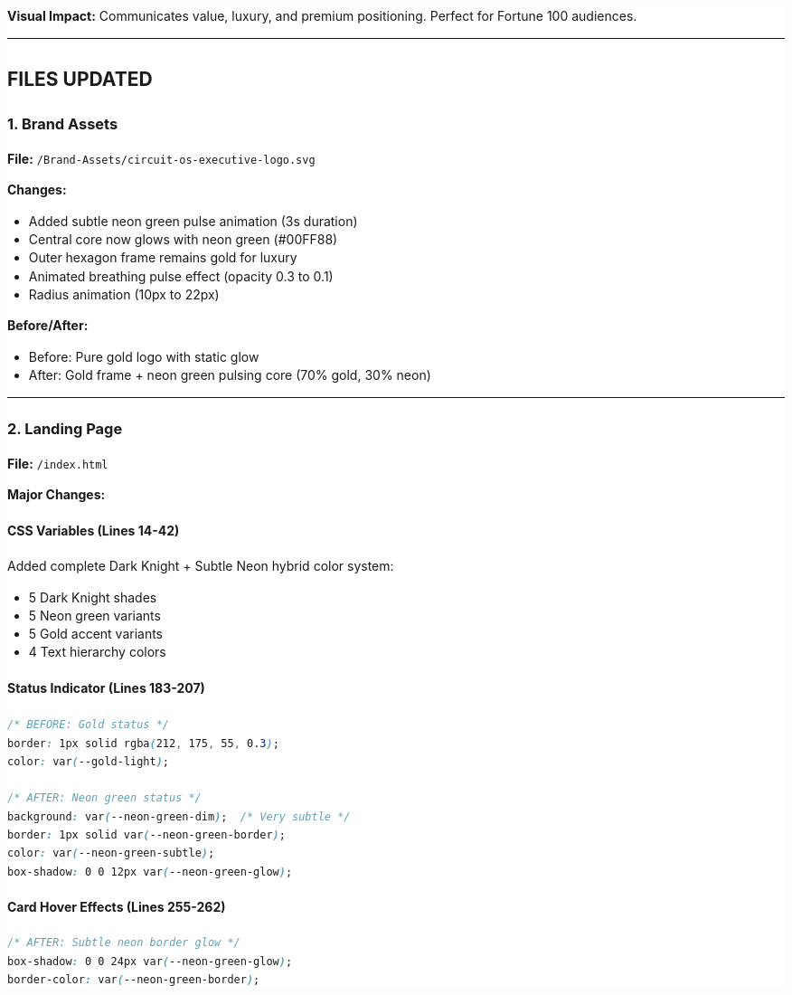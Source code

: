 **Visual Impact:** Communicates value, luxury, and premium positioning. Perfect for Fortune 100 audiences.

---

## FILES UPDATED

### 1. Brand Assets
**File:** `/Brand-Assets/circuit-os-executive-logo.svg`

**Changes:**
- Added subtle neon green pulse animation (3s duration)
- Central core now glows with neon green (#00FF88)
- Outer hexagon frame remains gold for luxury
- Animated breathing pulse effect (opacity 0.3 to 0.1)
- Radius animation (10px to 22px)

**Before/After:**
- Before: Pure gold logo with static glow
- After: Gold frame + neon green pulsing core (70% gold, 30% neon)

---

### 2. Landing Page
**File:** `/index.html`

**Major Changes:**

#### CSS Variables (Lines 14-42)
Added complete Dark Knight + Subtle Neon hybrid color system:
- 5 Dark Knight shades
- 5 Neon green variants
- 5 Gold accent variants
- 4 Text hierarchy colors

#### Status Indicator (Lines 183-207)
```css
/* BEFORE: Gold status */
border: 1px solid rgba(212, 175, 55, 0.3);
color: var(--gold-light);

/* AFTER: Neon green status */
background: var(--neon-green-dim);  /* Very subtle */
border: 1px solid var(--neon-green-border);
color: var(--neon-green-subtle);
box-shadow: 0 0 12px var(--neon-green-glow);
```

#### Card Hover Effects (Lines 255-262)
```css
/* AFTER: Subtle neon border glow */
box-shadow: 0 0 24px var(--neon-green-glow);
border-color: var(--neon-green-border);
```
